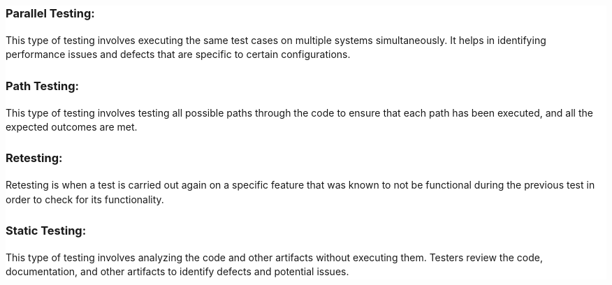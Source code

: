 ### Parallel Testing:
This type of testing involves executing the same test cases on multiple systems simultaneously. It helps in identifying performance issues and defects that are specific to certain configurations.
### Path Testing:
This type of testing involves testing all possible paths through the code to ensure that each path has been executed, and all the expected outcomes are met.
### Retesting:
Retesting is when a test is carried out again on a specific feature that was known to not be functional during the previous test in order to check for its functionality.
### Static Testing:
This type of testing involves analyzing the code and other artifacts without executing them. Testers review the code, documentation, and other artifacts to identify defects and potential issues.











